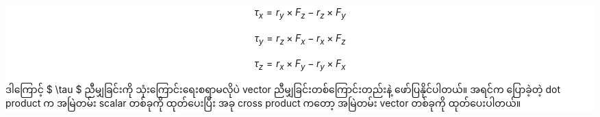 $$
 \tau _x = r_y \times F_z - r_z \times F_y
$$

$$
 \tau _y = r_z \times F_x - r_x \times F_z
$$

$$
 \tau _z = r_x \times F_y - r_y \times F_x
$$

ဒါကြောင့် $ \tau $ ညီမျှခြင်းကို သုံးကြောင်းရေးစရာမလိုပဲ vector ညီမျှခြင်းတစ်ကြောင်းတည်းနဲ့ ဖော်ပြနိုင်ပါတယ်။ အရင်က ပြောခဲ့တဲ့ dot product က အမြဲတမ်း scalar တစ်ခုကို ထုတ်ပေးပြီး အခု cross product ကတော့ အမြဲတမ်း vector တစ်ခုကို ထုတ်ပေးပါတယ်။
